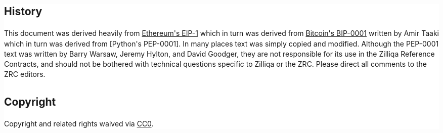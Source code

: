 ## History

This document was derived heavily from [Ethereum's EIP-1](https://github.com/ethereum/EIPs/blob/master/EIPS/eip-1.md) which in turn was derived from [Bitcoin's BIP-0001](https://github.com/bitcoin/bips/blob/master/bip-0001.mediawiki) written by Amir Taaki which in turn was derived from [Python's PEP-0001]. In many places text was simply copied and modified. Although the PEP-0001 text was written by Barry Warsaw, Jeremy Hylton, and David Goodger, they are not responsible for its use in the Zilliqa Reference Contracts, and should not be bothered with technical questions specific to Zilliqa or the ZRC. Please direct all comments to the ZRC editors.


## Copyright

Copyright and related rights waived via [CC0](https://creativecommons.org/publicdomain/zero/1.0/).


